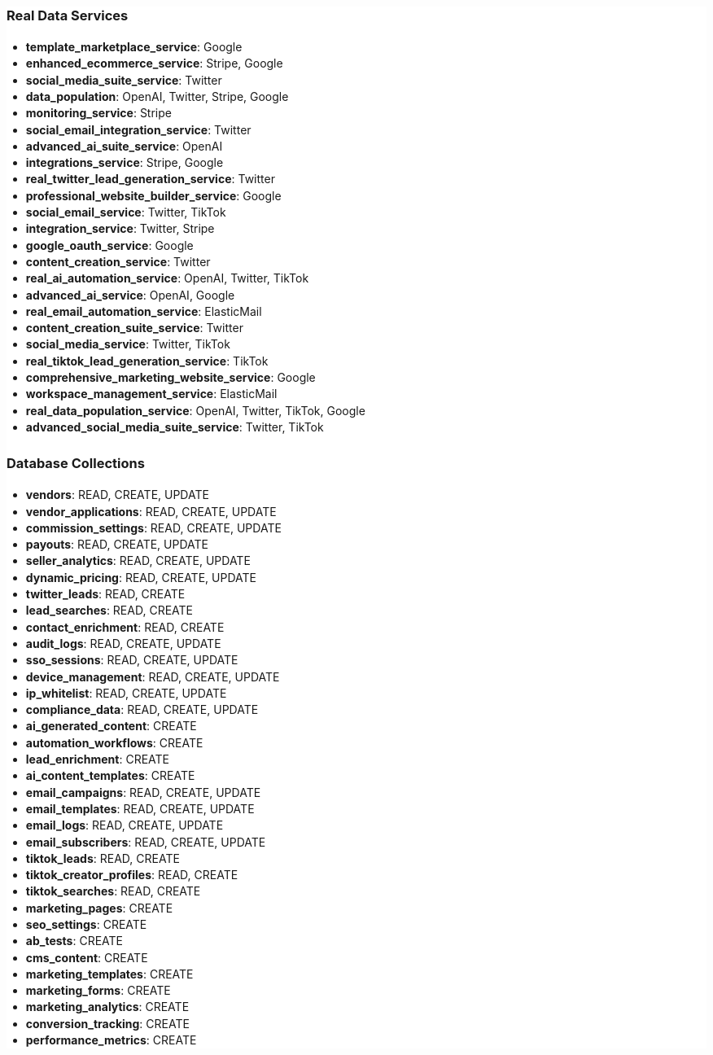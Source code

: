 ### Real Data Services

- **template_marketplace_service**: Google
- **enhanced_ecommerce_service**: Stripe, Google
- **social_media_suite_service**: Twitter
- **data_population**: OpenAI, Twitter, Stripe, Google
- **monitoring_service**: Stripe
- **social_email_integration_service**: Twitter
- **advanced_ai_suite_service**: OpenAI
- **integrations_service**: Stripe, Google
- **real_twitter_lead_generation_service**: Twitter
- **professional_website_builder_service**: Google
- **social_email_service**: Twitter, TikTok
- **integration_service**: Twitter, Stripe
- **google_oauth_service**: Google
- **content_creation_service**: Twitter
- **real_ai_automation_service**: OpenAI, Twitter, TikTok
- **advanced_ai_service**: OpenAI, Google
- **real_email_automation_service**: ElasticMail
- **content_creation_suite_service**: Twitter
- **social_media_service**: Twitter, TikTok
- **real_tiktok_lead_generation_service**: TikTok
- **comprehensive_marketing_website_service**: Google
- **workspace_management_service**: ElasticMail
- **real_data_population_service**: OpenAI, Twitter, TikTok, Google
- **advanced_social_media_suite_service**: Twitter, TikTok

### Database Collections

- **vendors**: READ, CREATE, UPDATE
- **vendor_applications**: READ, CREATE, UPDATE
- **commission_settings**: READ, CREATE, UPDATE
- **payouts**: READ, CREATE, UPDATE
- **seller_analytics**: READ, CREATE, UPDATE
- **dynamic_pricing**: READ, CREATE, UPDATE
- **twitter_leads**: READ, CREATE
- **lead_searches**: READ, CREATE
- **contact_enrichment**: READ, CREATE
- **audit_logs**: READ, CREATE, UPDATE
- **sso_sessions**: READ, CREATE, UPDATE
- **device_management**: READ, CREATE, UPDATE
- **ip_whitelist**: READ, CREATE, UPDATE
- **compliance_data**: READ, CREATE, UPDATE
- **ai_generated_content**: CREATE
- **automation_workflows**: CREATE
- **lead_enrichment**: CREATE
- **ai_content_templates**: CREATE
- **email_campaigns**: READ, CREATE, UPDATE
- **email_templates**: READ, CREATE, UPDATE
- **email_logs**: READ, CREATE, UPDATE
- **email_subscribers**: READ, CREATE, UPDATE
- **tiktok_leads**: READ, CREATE
- **tiktok_creator_profiles**: READ, CREATE
- **tiktok_searches**: READ, CREATE
- **marketing_pages**: CREATE
- **seo_settings**: CREATE
- **ab_tests**: CREATE
- **cms_content**: CREATE
- **marketing_templates**: CREATE
- **marketing_forms**: CREATE
- **marketing_analytics**: CREATE
- **conversion_tracking**: CREATE
- **performance_metrics**: CREATE
